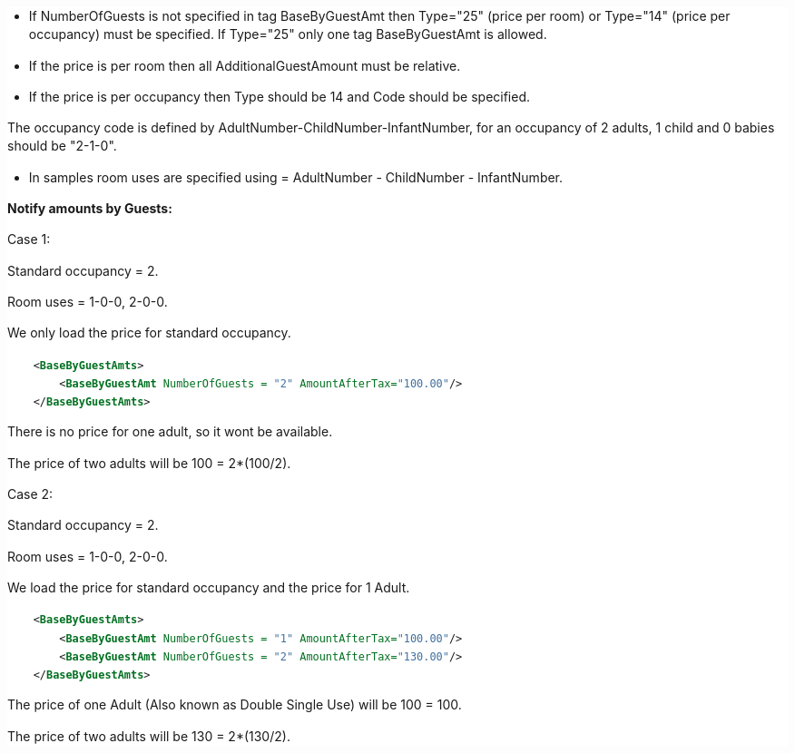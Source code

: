 -   If NumberOfGuests is not specified in tag BaseByGuestAmt then
    Type="25" (price per room) or Type="14" (price per occupancy) must
    be specified. If Type="25" only one tag BaseByGuestAmt is allowed.
-   If the price is per room then all AdditionalGuestAmount must be
    relative.

- If the price is per occupancy then Type should be 14 and Code should
be specified. 

The occupancy code is defined by
AdultNumber-ChildNumber-InfantNumber, for an occupancy of 2 adults, 1
child and 0 babies should be "2-1-0".

-   In samples room uses are specified using = AdultNumber -
    ChildNumber - InfantNumber.



**Notify amounts by Guests:**

Case 1:

Standard occupancy = 2.

Room uses = 1-0-0, 2-0-0.

We only load the price for standard occupancy.


~~~xml
    <BaseByGuestAmts>
        <BaseByGuestAmt NumberOfGuests = "2" AmountAfterTax="100.00"/>
    </BaseByGuestAmts>  
~~~


There is no price for one adult, so it wont be available.

The price of two adults will be 100 = 2\*(100/2).



Case 2:

Standard occupancy = 2.

Room uses = 1-0-0, 2-0-0.

We load the price for standard occupancy and the price for 1 Adult.


~~~xml
    <BaseByGuestAmts>
        <BaseByGuestAmt NumberOfGuests = "1" AmountAfterTax="100.00"/>
        <BaseByGuestAmt NumberOfGuests = "2" AmountAfterTax="130.00"/>
    </BaseByGuestAmts>
~~~

The price of one Adult (Also known as Double Single Use) will be 100 =
100.

The price of two adults will be 130 = 2\*(130/2).

